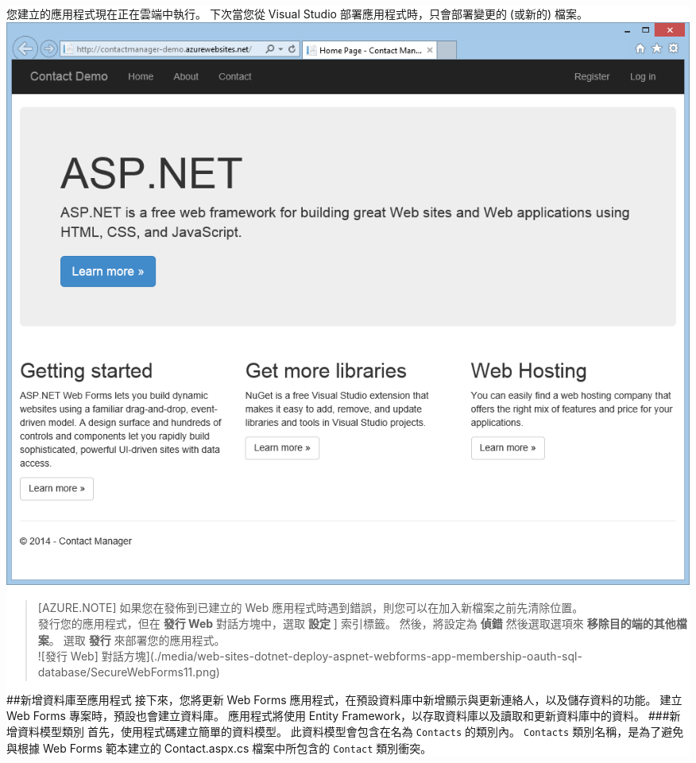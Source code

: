 您建立的應用程式現在正在雲端中執行。 下次當您從 Visual Studio 部署應用程式時，只會部署變更的 (或新的) 檔案。  
    ![App in Browser](./media/web-sites-dotnet-deploy-aspnet-webforms-app-membership-oauth-sql-database/SecureWebForms10.png)  

>[AZURE.NOTE] 
如果您在發佈到已建立的 Web 應用程式時遇到錯誤，則您可以在加入新檔案之前先清除位置。  
發行您的應用程式，但在 **發行 Web** 對話方塊中，選取 **設定** ] 索引標籤。 然後，將設定為 **偵錯** 然後選取選項來 **移除目的端的其他檔案**。 選取 **發行** 來部署您的應用程式。  
    ![發行 Web] 對話方塊](./media/web-sites-dotnet-deploy-aspnet-webforms-app-membership-oauth-sql-database/SecureWebForms11.png)  

##新增資料庫至應用程式 
接下來，您將更新 Web Forms 應用程式，在預設資料庫中新增顯示與更新連絡人，以及儲存資料的功能。 建立 Web Forms 專案時，預設也會建立資料庫。 應用程式將使用 Entity Framework，以存取資料庫以及讀取和更新資料庫中的資料。
###新增資料模型類別 
首先，使用程式碼建立簡單的資料模型。 此資料模型會包含在名為 `Contacts` 的類別內。 `Contacts` 類別名稱，是為了避免與根據 Web Forms 範本建立的 Contact.aspx.cs 檔案中所包含的 `Contact` 類別衝突。  
